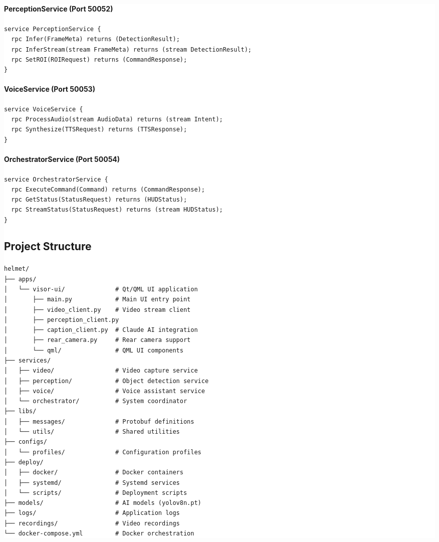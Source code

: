 #### PerceptionService (Port 50052)
```protobuf
service PerceptionService {
  rpc Infer(FrameMeta) returns (DetectionResult);
  rpc InferStream(stream FrameMeta) returns (stream DetectionResult);
  rpc SetROI(ROIRequest) returns (CommandResponse);
}
```

#### VoiceService (Port 50053)
```protobuf
service VoiceService {
  rpc ProcessAudio(stream AudioData) returns (stream Intent);
  rpc Synthesize(TTSRequest) returns (TTSResponse);
}
```

#### OrchestratorService (Port 50054)
```protobuf
service OrchestratorService {
  rpc ExecuteCommand(Command) returns (CommandResponse);
  rpc GetStatus(StatusRequest) returns (HUDStatus);
  rpc StreamStatus(StatusRequest) returns (stream HUDStatus);
}
```

## Project Structure

```
helmet/
├── apps/
│   └── visor-ui/              # Qt/QML UI application
│       ├── main.py            # Main UI entry point
│       ├── video_client.py    # Video stream client
│       ├── perception_client.py
│       ├── caption_client.py  # Claude AI integration
│       ├── rear_camera.py     # Rear camera support
│       └── qml/               # QML UI components
├── services/
│   ├── video/                 # Video capture service
│   ├── perception/            # Object detection service
│   ├── voice/                 # Voice assistant service
│   └── orchestrator/          # System coordinator
├── libs/
│   ├── messages/              # Protobuf definitions
│   └── utils/                 # Shared utilities
├── configs/
│   └── profiles/              # Configuration profiles
├── deploy/
│   ├── docker/                # Docker containers
│   ├── systemd/               # Systemd services
│   └── scripts/               # Deployment scripts
├── models/                    # AI models (yolov8n.pt)
├── logs/                      # Application logs
├── recordings/                # Video recordings
└── docker-compose.yml         # Docker orchestration
```
